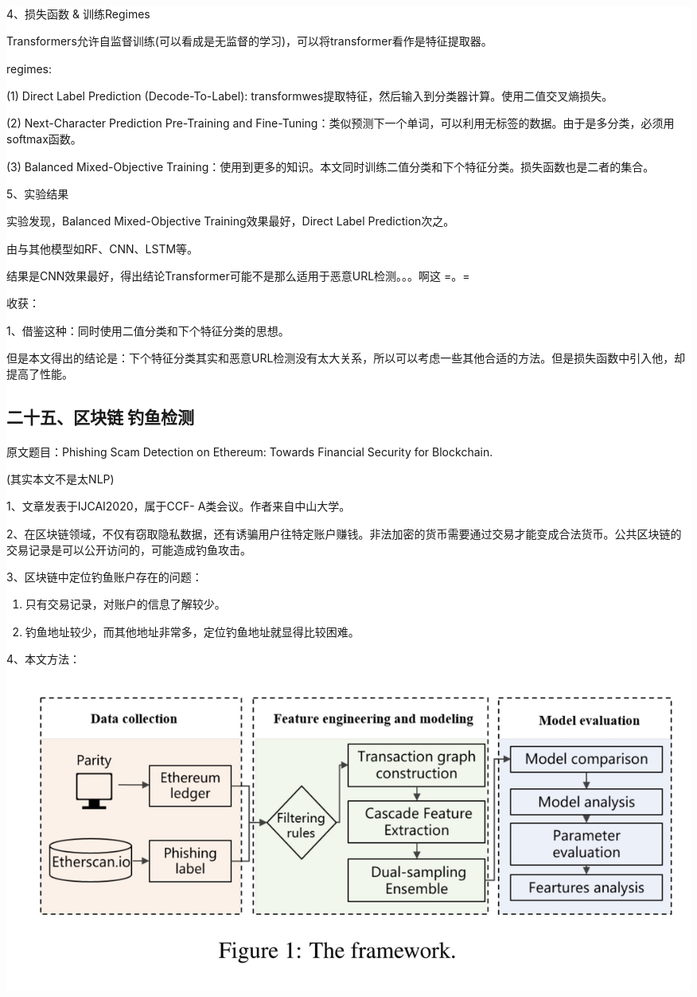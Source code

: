 

4、损失函数 & 训练Regimes

Transformers允许自监督训练(可以看成是无监督的学习)，可以将transformer看作是特征提取器。

regimes:

(1) Direct Label Prediction (Decode-To-Label):   transformwes提取特征，然后输入到分类器计算。使用二值交叉熵损失。

(2) Next-Character Prediction Pre-Training and Fine-Tuning：类似预测下一个单词，可以利用无标签的数据。由于是多分类，必须用softmax函数。

(3) Balanced Mixed-Objective Training：使用到更多的知识。本文同时训练二值分类和下个特征分类。损失函数也是二者的集合。



5、实验结果

实验发现，Balanced Mixed-Objective Training效果最好，Direct Label Prediction次之。

由与其他模型如RF、CNN、LSTM等。

结果是CNN效果最好，得出结论Transformer可能不是那么适用于恶意URL检测。。。啊这 =。=



收获：

1、借鉴这种：同时使用二值分类和下个特征分类的思想。

但是本文得出的结论是：下个特征分类其实和恶意URL检测没有太大关系，所以可以考虑一些其他合适的方法。但是损失函数中引入他，却提高了性能。



## 二十五、区块链 钓鱼检测

原文题目：Phishing Scam Detection on Ethereum: Towards Financial Security for Blockchain.

(其实本文不是太NLP)

1、文章发表于IJCAI2020，属于CCF- A类会议。作者来自中山大学。

2、在区块链领域，不仅有窃取隐私数据，还有诱骗用户往特定账户赚钱。非法加密的货币需要通过交易才能变成合法货币。公共区块链的交易记录是可以公开访问的，可能造成钓鱼攻击。

3、区块链中定位钓鱼账户存在的问题：

1) 只有交易记录，对账户的信息了解较少。

2) 钓鱼地址较少，而其他地址非常多，定位钓鱼地址就显得比较困难。

4、本文方法：

![frame](/Malicious_URL_9/frame.jpg)
